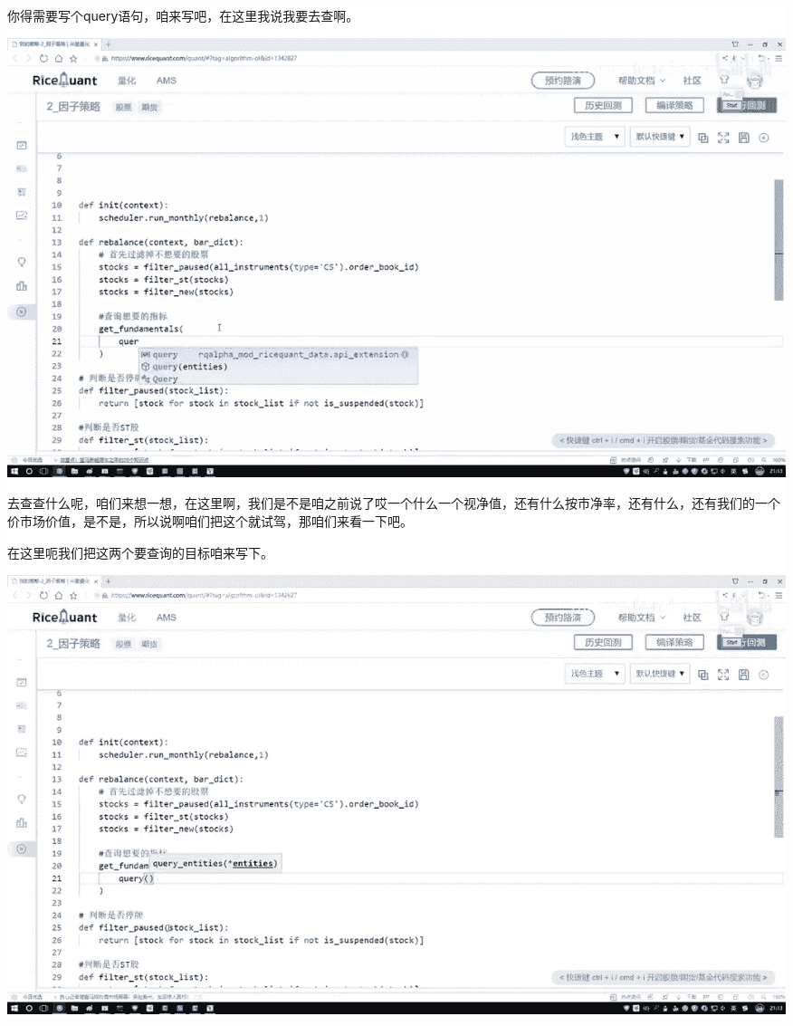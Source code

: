 你得需要写个query语句，咱来写吧，在这里我说我要去查啊。

![](img/e6acbf557527ac5b4ea665bd3b192b03_132.png)

去查查什么呢，咱们来想一想，在这里啊，我们是不是咱之前说了哎一个什么一个视净值，还有什么按市净率，还有什么，还有我们的一个价市场价值，是不是，所以说啊咱们把这个就试驾，那咱们来看一下吧。

在这里呃我们把这两个要查询的目标咱来写下。

![](img/e6acbf557527ac5b4ea665bd3b192b03_134.png)
